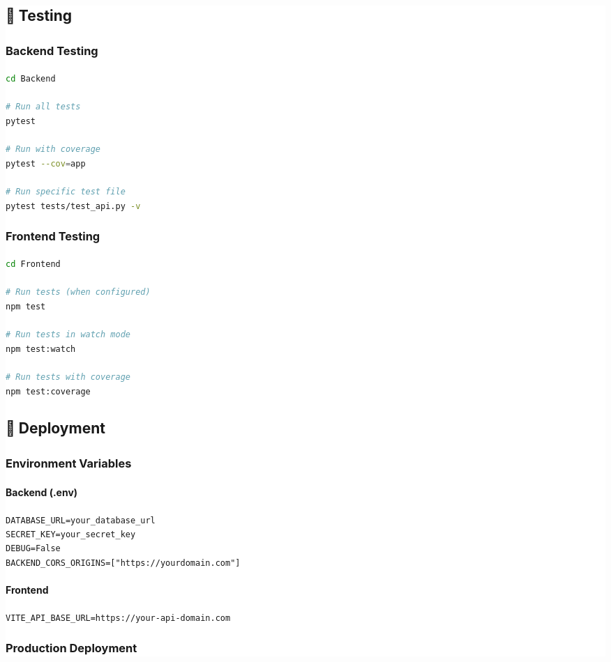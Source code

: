 ## 🧪 Testing

### **Backend Testing**

```bash
cd Backend

# Run all tests
pytest

# Run with coverage
pytest --cov=app

# Run specific test file
pytest tests/test_api.py -v
```

### **Frontend Testing**

```bash
cd Frontend

# Run tests (when configured)
npm test

# Run tests in watch mode
npm test:watch

# Run tests with coverage
npm test:coverage
```

## 🚢 Deployment

### **Environment Variables**

#### **Backend (.env)**

```env
DATABASE_URL=your_database_url
SECRET_KEY=your_secret_key
DEBUG=False
BACKEND_CORS_ORIGINS=["https://yourdomain.com"]
```

#### **Frontend**

```env
VITE_API_BASE_URL=https://your-api-domain.com
```

### **Production Deployment**
